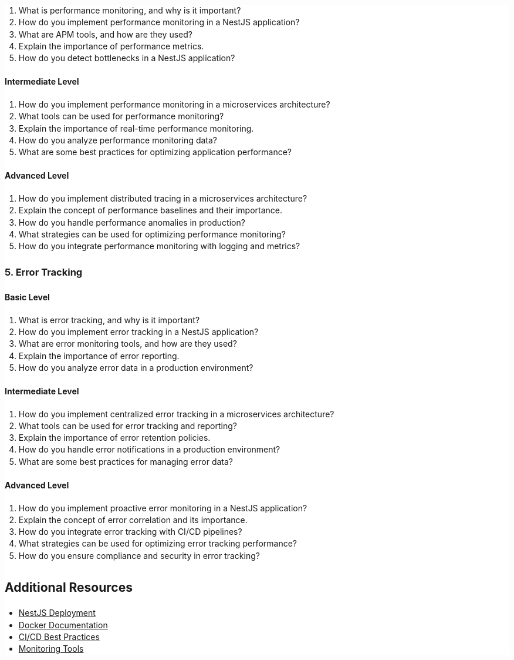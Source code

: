 1. What is performance monitoring, and why is it important?
2. How do you implement performance monitoring in a NestJS application?
3. What are APM tools, and how are they used?
4. Explain the importance of performance metrics.
5. How do you detect bottlenecks in a NestJS application?

#### Intermediate Level

1. How do you implement performance monitoring in a microservices architecture?
2. What tools can be used for performance monitoring?
3. Explain the importance of real-time performance monitoring.
4. How do you analyze performance monitoring data?
5. What are some best practices for optimizing application performance?

#### Advanced Level

1. How do you implement distributed tracing in a microservices architecture?
2. Explain the concept of performance baselines and their importance.
3. How do you handle performance anomalies in production?
4. What strategies can be used for optimizing performance monitoring?
5. How do you integrate performance monitoring with logging and metrics?

### 5. Error Tracking

#### Basic Level

1. What is error tracking, and why is it important?
2. How do you implement error tracking in a NestJS application?
3. What are error monitoring tools, and how are they used?
4. Explain the importance of error reporting.
5. How do you analyze error data in a production environment?

#### Intermediate Level

1. How do you implement centralized error tracking in a microservices architecture?
2. What tools can be used for error tracking and reporting?
3. Explain the importance of error retention policies.
4. How do you handle error notifications in a production environment?
5. What are some best practices for managing error data?

#### Advanced Level

1. How do you implement proactive error monitoring in a NestJS application?
2. Explain the concept of error correlation and its importance.
3. How do you integrate error tracking with CI/CD pipelines?
4. What strategies can be used for optimizing error tracking performance?
5. How do you ensure compliance and security in error tracking?

## Additional Resources

- [NestJS Deployment](https://docs.nestjs.com/techniques/performance)
- [Docker Documentation](https://docs.docker.com/)
- [CI/CD Best Practices](https://docs.gitlab.com/ee/ci/introduction/)
- [Monitoring Tools](https://docs.nestjs.com/techniques/monitoring)
